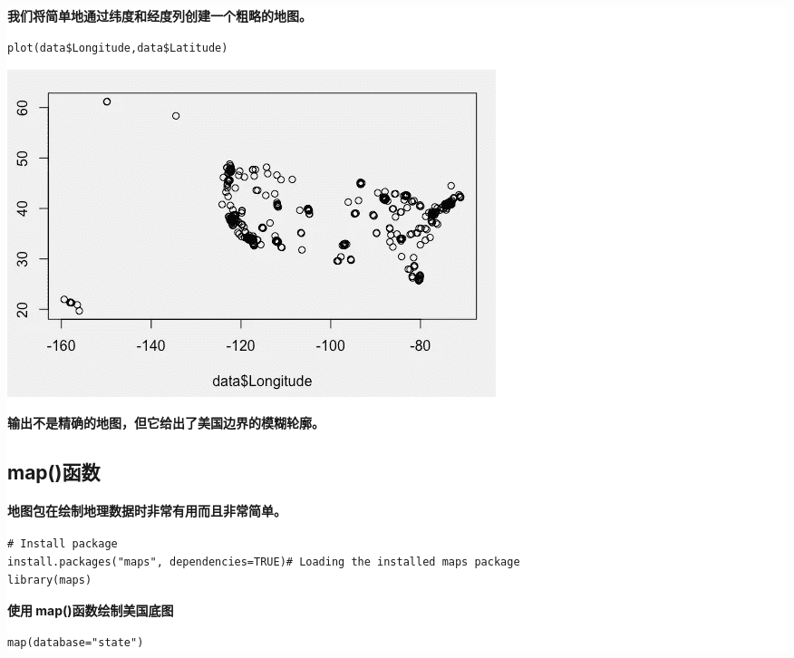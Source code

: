 **我们将简单地通过纬度和经度列创建一个粗略的地图。**

```
plot(data$Longitude,data$Latitude)
```

**![](img/687de44d08ac554ec965d8110c5cb7cb.png)**

**输出不是精确的地图，但它给出了美国边界的模糊轮廓。**

## **map()函数**

**地图包在绘制地理数据时非常有用而且非常简单。**

```
# Install package 
install.packages("maps", dependencies=TRUE)# Loading the installed maps package
library(maps)
```

****使用 map()函数绘制美国底图****

```
map(database="state")
```
